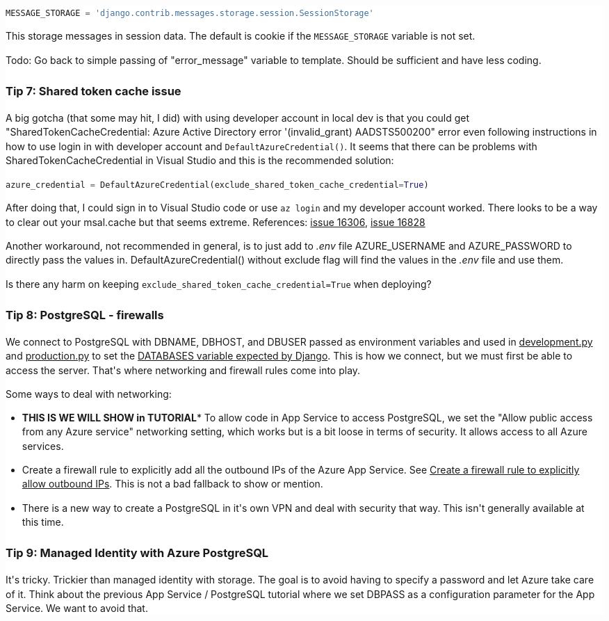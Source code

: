 ```python
MESSAGE_STORAGE = 'django.contrib.messages.storage.session.SessionStorage'
```

This storage messages in session data. The default is cookie if the `MESSAGE_STORAGE` variable is not set.

Todo: Go back to simple passing of "error_message" variable to template. Should be sufficient and have less coding.

### Tip 7: Shared token cache issue

A big gotcha (that some may hit, I did) with using developer account in local dev is that you could get "SharedTokenCacheCredential: Azure Active Directory error '(invalid_grant) AADSTS500200" error even following instructions in how to use login in with developer account and `DefaultAzureCredential()`. It seems that there can be problems with SharedTokenCacheCredential in Visual Studio and this is the recommended solution:

```python
azure_credential = DefaultAzureCredential(exclude_shared_token_cache_credential=True)
``` 
After doing that, I could sign in to Visual Studio code or use `az login` and my developer account worked. There looks to be a way to clear out your msal.cache but that seems extreme. References: [issue 16306](https://github.com/Azure/azure-sdk-for-net/issues/16306#issuecomment-724189313), [issue 16828](https://github.com/Azure/azure-sdk-for-python/issues/16828)

Another workaround, not recommended in general, is to just add to *.env* file AZURE_USERNAME and AZURE_PASSWORD to directly pass the values in. DefaultAzureCredential() without exclude flag will find the values in the *.env* file and use them.

Is there any harm on keeping `exclude_shared_token_cache_credential=True` when deploying?

### Tip 8: PostgreSQL - firewalls

We connect to PostgreSQL with DBNAME, DBHOST, and DBUSER passed as environment variables and used in [development.py](./azureproject/development.py) and [production.py](./azureproject/production.py) to set the [DATABASES variable expected by Django](https://docs.djangoproject.com/en/4.0/ref/settings/#std:setting-DATABASES). This is how we connect, but we must first be able to access the server. That's where networking and firewall rules come into play.

Some ways to deal with networking:

* **THIS IS WE WILL SHOW in TUTORIAL*** To allow code in App Service to access PostgreSQL, we set the "Allow public access from any Azure service" networking setting, which works but is a bit loose in terms of security. It allows access to all Azure services.

* Create a firewall rule to explicitly add all the outbound IPs of the Azure App Service. See [Create a firewall rule to explicitly allow outbound IPs](https://docs.microsoft.com/en-us/azure/mysql/howto-connect-webapp#solution-2---create-a-firewall-rule-to-explicitly-allow-outbound-ips). This is not a bad fallback to show or mention.

* There is a new way to create a PostgreSQL in it's own VPN and deal with security that way. This isn't generally available at this time.

### Tip 9: Managed Identity with Azure PostgreSQL

It's tricky. Trickier than managed identity with storage. The goal is to avoid having to specify a password and let Azure take care of it. Think about the previous App Service / PostgreSQL tutorial where we set DBPASS as a configuration parameter for the App Service. We want to avoid that.
